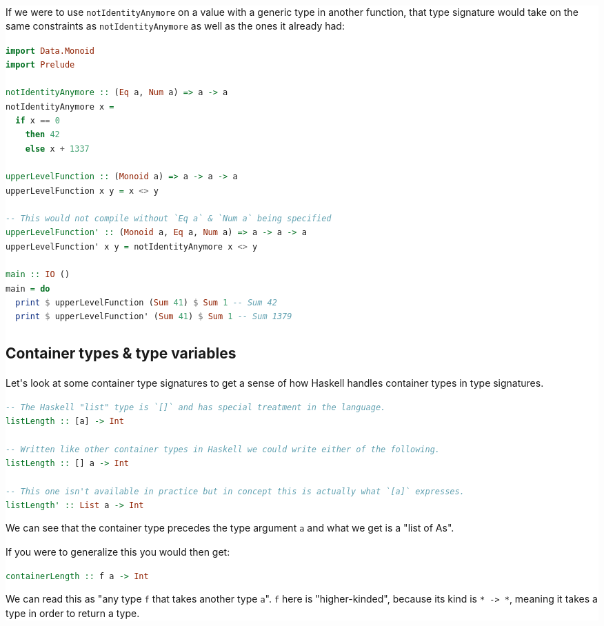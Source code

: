 If we were to use `notIdentityAnymore` on a value with a generic type in another function, that type
signature would take on the same constraints as `notIdentityAnymore` as well as the ones it already
had:

```haskell
import Data.Monoid
import Prelude

notIdentityAnymore :: (Eq a, Num a) => a -> a
notIdentityAnymore x =
  if x == 0
    then 42
    else x + 1337

upperLevelFunction :: (Monoid a) => a -> a -> a
upperLevelFunction x y = x <> y

-- This would not compile without `Eq a` & `Num a` being specified
upperLevelFunction' :: (Monoid a, Eq a, Num a) => a -> a -> a
upperLevelFunction' x y = notIdentityAnymore x <> y

main :: IO ()
main = do
  print $ upperLevelFunction (Sum 41) $ Sum 1 -- Sum 42
  print $ upperLevelFunction' (Sum 41) $ Sum 1 -- Sum 1379
```

## Container types & type variables

Let's look at some container type signatures to get a sense of how Haskell handles container types
in type signatures.

```haskell
-- The Haskell "list" type is `[]` and has special treatment in the language.
listLength :: [a] -> Int

-- Written like other container types in Haskell we could write either of the following.
listLength :: [] a -> Int

-- This one isn't available in practice but in concept this is actually what `[a]` expresses.
listLength' :: List a -> Int
```

We can see that the container type precedes the type argument `a` and what we get is a "list of As".

If you were to generalize this you would then get:

```haskell
containerLength :: f a -> Int
```

We can read this as "any type `f` that takes another type `a`". `f` here is "higher-kinded", because
its kind is `* -> *`, meaning it takes a type in order to return a type.
